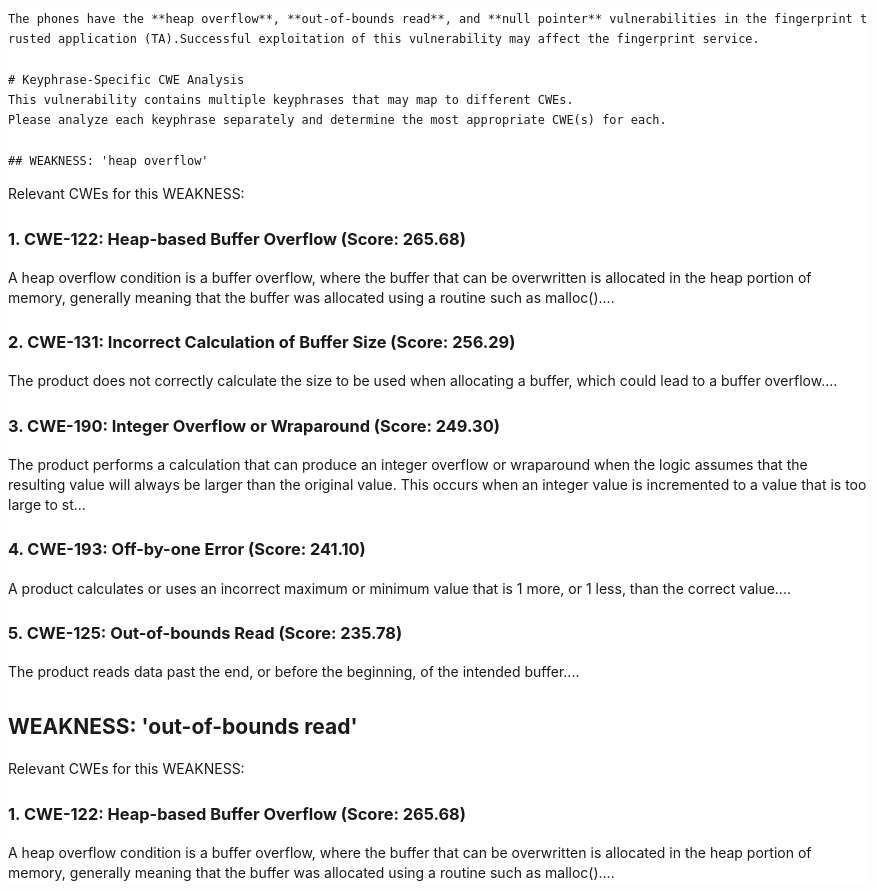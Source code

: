     The phones have the **heap overflow**, **out-of-bounds read**, and **null pointer** vulnerabilities in the fingerprint trusted application (TA).Successful exploitation of this vulnerability may affect the fingerprint service.

    # Keyphrase-Specific CWE Analysis
    This vulnerability contains multiple keyphrases that may map to different CWEs. 
    Please analyze each keyphrase separately and determine the most appropriate CWE(s) for each.

    ## WEAKNESS: 'heap overflow'

Relevant CWEs for this WEAKNESS:

### 1. CWE-122: Heap-based Buffer Overflow (Score: 265.68)

A heap overflow condition is a buffer overflow, where the buffer that can be overwritten is allocated in the heap portion of memory, generally meaning that the buffer was allocated using a routine such as malloc()....

### 2. CWE-131: Incorrect Calculation of Buffer Size (Score: 256.29)

The product does not correctly calculate the size to be used when allocating a buffer, which could lead to a buffer overflow....

### 3. CWE-190: Integer Overflow or Wraparound (Score: 249.30)

The product performs a calculation that can
         produce an integer overflow or wraparound when the logic
         assumes that the resulting value will always be larger than
         the original value. This occurs when an integer value is
         incremented to a value that is too large to st...

### 4. CWE-193: Off-by-one Error (Score: 241.10)

A product calculates or uses an incorrect maximum or minimum value that is 1 more, or 1 less, than the correct value....

### 5. CWE-125: Out-of-bounds Read (Score: 235.78)

The product reads data past the end, or before the beginning, of the intended buffer....

## WEAKNESS: 'out-of-bounds read'

Relevant CWEs for this WEAKNESS:

### 1. CWE-122: Heap-based Buffer Overflow (Score: 265.68)

A heap overflow condition is a buffer overflow, where the buffer that can be overwritten is allocated in the heap portion of memory, generally meaning that the buffer was allocated using a routine such as malloc()....
